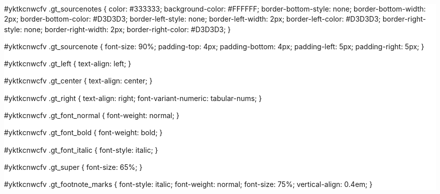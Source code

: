 #yktkcnwcfv .gt_sourcenotes {
  color: #333333;
  background-color: #FFFFFF;
  border-bottom-style: none;
  border-bottom-width: 2px;
  border-bottom-color: #D3D3D3;
  border-left-style: none;
  border-left-width: 2px;
  border-left-color: #D3D3D3;
  border-right-style: none;
  border-right-width: 2px;
  border-right-color: #D3D3D3;
}

#yktkcnwcfv .gt_sourcenote {
  font-size: 90%;
  padding-top: 4px;
  padding-bottom: 4px;
  padding-left: 5px;
  padding-right: 5px;
}

#yktkcnwcfv .gt_left {
  text-align: left;
}

#yktkcnwcfv .gt_center {
  text-align: center;
}

#yktkcnwcfv .gt_right {
  text-align: right;
  font-variant-numeric: tabular-nums;
}

#yktkcnwcfv .gt_font_normal {
  font-weight: normal;
}

#yktkcnwcfv .gt_font_bold {
  font-weight: bold;
}

#yktkcnwcfv .gt_font_italic {
  font-style: italic;
}

#yktkcnwcfv .gt_super {
  font-size: 65%;
}

#yktkcnwcfv .gt_footnote_marks {
  font-style: italic;
  font-weight: normal;
  font-size: 75%;
  vertical-align: 0.4em;
}
